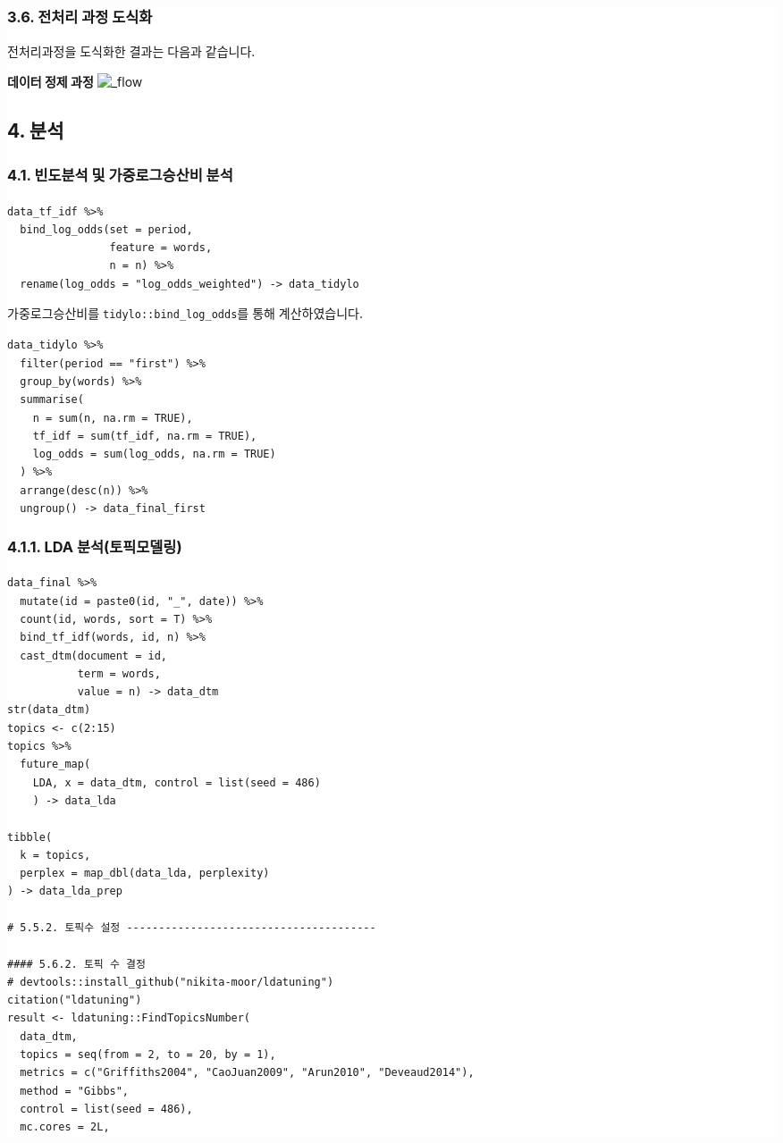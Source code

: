### 3.6. 전처리 과정 도식화
전처리과정을 도식화한 결과는 다음과 같습니다.  

**데이터 정제 과정**
![_flow](https://user-images.githubusercontent.com/75797388/147895880-8e54d83d-3687-4543-8d5b-1ec5d66964fa.jpg)

## 4. 분석
### 4.1. 빈도분석 및 가중로그승산비 분석
```{r}
data_tf_idf %>% 
  bind_log_odds(set = period, 
                feature = words, 
                n = n) %>%
  rename(log_odds = "log_odds_weighted") -> data_tidylo
```
가중로그승산비를 `tidylo::bind_log_odds`를 통해 계산하였습니다.

```{r}
data_tidylo %>% 
  filter(period == "first") %>% 
  group_by(words) %>%
  summarise(
    n = sum(n, na.rm = TRUE),
    tf_idf = sum(tf_idf, na.rm = TRUE),
    log_odds = sum(log_odds, na.rm = TRUE)
  ) %>%
  arrange(desc(n)) %>%
  ungroup() -> data_final_first
```

### 4.1.1. LDA 분석(토픽모델링)
```{r}
data_final %>% 
  mutate(id = paste0(id, "_", date)) %>% 
  count(id, words, sort = T) %>% 
  bind_tf_idf(words, id, n) %>% 
  cast_dtm(document = id,
           term = words,
           value = n) -> data_dtm
str(data_dtm)
topics <- c(2:15)
topics %>% 
  future_map(
    LDA, x = data_dtm, control = list(seed = 486)
    ) -> data_lda
    
tibble(
  k = topics,
  perplex = map_dbl(data_lda, perplexity)
) -> data_lda_prep

# 5.5.2. 토픽수 설정 ---------------------------------------

#### 5.6.2. 토픽 수 결정
# devtools::install_github("nikita-moor/ldatuning")
citation("ldatuning")
result <- ldatuning::FindTopicsNumber(
  data_dtm,
  topics = seq(from = 2, to = 20, by = 1),
  metrics = c("Griffiths2004", "CaoJuan2009", "Arun2010", "Deveaud2014"),
  method = "Gibbs",
  control = list(seed = 486),
  mc.cores = 2L,
```